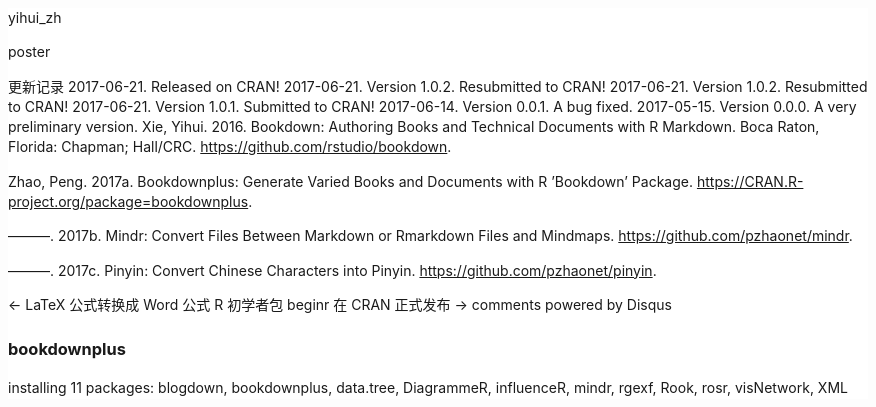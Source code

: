 yihui_zh

poster


更新记录
2017-06-21. Released on CRAN!
2017-06-21. Version 1.0.2. Resubmitted to CRAN!
2017-06-21. Version 1.0.2. Resubmitted to CRAN!
2017-06-21. Version 1.0.1. Submitted to CRAN!
2017-06-14. Version 0.0.1. A bug fixed.
2017-05-15. Version 0.0.0. A very preliminary version.
Xie, Yihui. 2016. Bookdown: Authoring Books and Technical Documents with R Markdown. Boca Raton, Florida: Chapman; Hall/CRC. https://github.com/rstudio/bookdown.

Zhao, Peng. 2017a. Bookdownplus: Generate Varied Books and Documents with R ’Bookdown’ Package. https://CRAN.R-project.org/package=bookdownplus.

———. 2017b. Mindr: Convert Files Between Markdown or Rmarkdown Files and Mindmaps. https://github.com/pzhaonet/mindr.

———. 2017c. Pinyin: Convert Chinese Characters into Pinyin. https://github.com/pzhaonet/pinyin.

← LaTeX 公式转换成 Word 公式 R 初学者包 beginr 在 CRAN 正式发布 →
comments powered by Disqus


### bookdownplus
installing 11 packages: blogdown, bookdownplus, data.tree, DiagrammeR, influenceR, mindr, rgexf, Rook, rosr, visNetwork, XML